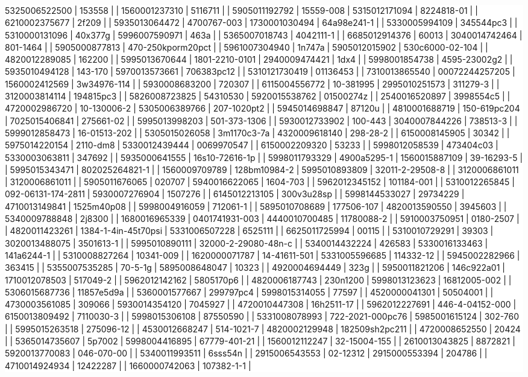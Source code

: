 5325006522500 | 153558 |  | 1560001237310 | 5116711 |  | 5905011192792 | 15559-008 | 
5315012171094 | 8224818-01 |  | 6210002375677 | 2f209 |  | 5935013064472 | 4700767-003 | 
1730001030494 | 64a98e241-1 |  | 5330005994109 | 345544pc3 |  | 5310000131096 | 40x377g | 
5996007590971 | 463a |  | 5365007018743 | 4042111-1 |  | 6685012914376 | 60013 | 
3040014742464 | 801-1464 |  | 5905000877813 | 470-250kporm20pct |  | 5961007304940 | 1n747a | 
5905012015902 | 530c6000-02-104 |  | 4820012289085 | 162200 |  | 5995013670644 | 1801-2210-0101 | 
2940009474421 | 1dx4 |  | 5998001854738 | 4595-23002g2 |  | 5935010494128 | 143-170 | 
5970013573661 | 706383pc12 |  | 5310121730419 | 01136453 |  | 7310013865540 | 00072244257205 | 
1560002412569 | 3w34976-114 |  | 5930008683200 | 720307 |  | 6115004556772 | 10-381995 | 
2995010251573 | 311279-3 |  | 3120003814114 | 194815pc3 |  | 5826008723825 | 54310530 | 
5920015538762 | 01500274z |  | 2540016520897 | 3998554c5 |  | 4720002986720 | 10-130006-2 | 
5305006389766 | 207-1020pt2 |  | 5945014698847 | 87120u |  | 4810001688719 | 150-619pc204 | 
7025015406841 | 275661-02 |  | 5995013998203 | 501-373-1306 |  | 5930012733902 | 100-443 | 
3040007844226 | 738513-3 |  | 5999012858473 | 16-01513-202 |  | 5305015026058 | 3m1170c3-7a | 
4320009618140 | 298-28-2 |  | 6150008145905 | 30342 |  | 5975014220154 | 2110-dm8 | 
5330012439444 | 0069970547 |  | 6150002209320 | 53233 |  | 5998012058539 | 473404c03 | 
5330003063811 | 347692 |  | 5935000641555 | 16s10-72616-1p |  | 5998011793329 | 4900a5295-1 | 
1560015887109 | 39-16293-5 |  | 5995015343471 | 802025264821-1 |  | 1560009709789 | 128bm10984-2 | 
5995010893809 | 32011-2-29508-8 |  | 3120006861011 | 3120006861011 |  | 5905011676065 | 020707 | 
5940016622065 | 1604-703 |  | 5962012345152 | 101184-001 |  | 5310012265845 | 092-06131-174-2811 | 
5930007276904 | 1507276 |  | 6145012213105 | 300v3u28sp |  | 5998144533027 | 29734229 | 
4710013149841 | 1525m40p08 |  | 5998004916059 | 712061-1 |  | 5895010708689 | 177506-107 | 
4820013590550 | 3945603 |  | 5340009788848 | 2j8300 |  | 1680016965339 | 0401741931-003 | 
4440010700485 | 11780088-2 |  | 5910003750951 | 0180-2507 |  | 4820011423261 | 1384-1-4in-45t70psi | 
5331006507228 | 6525111 |  | 6625011725994 | 00115 |  | 5310010729291 | 39303 | 
3020013488075 | 3501613-1 |  | 5995010890111 | 32000-2-29080-48n-c |  | 5340014432224 | 426583 | 
5330016133463 | 141a6244-1 |  | 5310008827264 | 10341-009 |  | 1620000071787 | 14-41611-501 | 
5331005596685 | 114332-12 |  | 5945002282966 | 363415 |  | 5355007535285 | 70-5-1g | 
5895008648047 | 10323 |  | 4920004694449 | 323g |  | 5950011821206 | 146c922a01 | 
1710012078503 | 517049-2 |  | 5962012142162 | 5805170p6 |  | 4820006187743 | 230n1200 | 
5998013123623 | 16812005-002 |  | 5306015687736 | 11857e5d9a |  | 5360001577667 | 299797pc4 | 
5998015314055 | 77597 |  | 4520000041301 | 50504001 |  | 4730003561085 | 309066 | 
5930014354120 | 7045927 |  | 4720010447308 | 16h2511-17 |  | 5962012227691 | 446-4-04152-000 | 
6150013809492 | 7110030-3 |  | 5998015306108 | 87550590 |  | 5331008078993 | 722-2021-000pc76 | 
5985001615124 | 302-760 |  | 5995015263518 | 275096-12 |  | 4530012668247 | 514-1021-7 | 
4820002129948 | 182509sh2pc211 |  | 4720008652550 | 20424 |  | 5365014735607 | 5p7002 | 
5998004416895 | 67779-401-21 |  | 1560012112247 | 32-15004-155 |  | 2610013043825 | 8872821 | 
5920013770083 | 046-070-00 |  | 5340011993511 | 6sss54n |  | 2915006543553 | 02-12312 | 
2915000553394 | 204786 |  | 4710014924934 | 12422287 |  | 1660000742063 | 107382-1-1 | 
